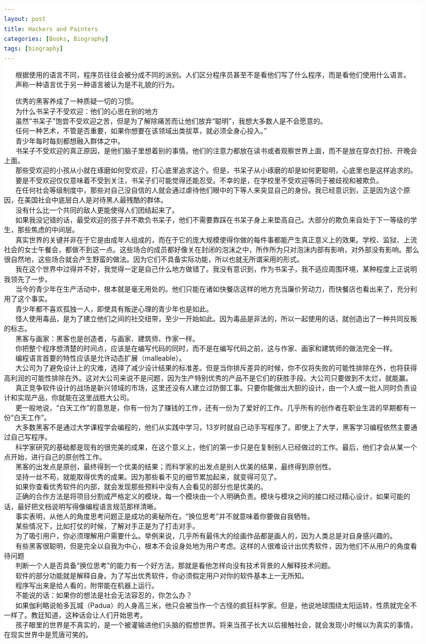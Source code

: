 ```yaml
---
layout: post
title: Hackers and Painters
categories: [Books, Biography]
tags: [biography]
---
```

&nbsp;&nbsp;&nbsp;&nbsp;&nbsp;&nbsp;根据使用的语言不同，程序员往往会被分成不同的派别。人们区分程序员甚至不是看他们写了什么程序，而是看他们使用什么语言。               
&nbsp;&nbsp;&nbsp;&nbsp;&nbsp;&nbsp;声称一种语言优于另一种语言被认为是不礼貌的行为。               

&nbsp;&nbsp;&nbsp;&nbsp;&nbsp;&nbsp;优秀的黑客养成了一种质疑一切的习惯。               
&nbsp;&nbsp;&nbsp;&nbsp;&nbsp;&nbsp;为什么书呆子不受欢迎：他们的心思在别的地方               
&nbsp;&nbsp;&nbsp;&nbsp;&nbsp;&nbsp;虽然“书呆子”饱尝不受欢迎之苦，但是为了解除痛苦而让他们放弃“聪明”，我想大多数人是不会愿意的。               
&nbsp;&nbsp;&nbsp;&nbsp;&nbsp;&nbsp;任何一种艺术，不管是否重要，如果你想要在该领域出类拔萃，就必须全身心投入。”               
&nbsp;&nbsp;&nbsp;&nbsp;&nbsp;&nbsp;青少年每时每刻都想融入群体之中。               
&nbsp;&nbsp;&nbsp;&nbsp;&nbsp;&nbsp;书呆子不受欢迎的真正原因，是他们脑子里想着别的事情。他们的注意力都放在读书或者观察世界上面，而不是放在穿衣打扮、开晚会上面。               
&nbsp;&nbsp;&nbsp;&nbsp;&nbsp;&nbsp;那些受欢迎的小孩从小就在琢磨如何受欢迎，打心底里追求这个。但是，书呆子从小琢磨的却是如何更聪明，心底里也是这样追求的。               
&nbsp;&nbsp;&nbsp;&nbsp;&nbsp;&nbsp;要是不受欢迎仅仅意味着不受到关注，书呆子们可能觉得还能忍受。不幸的是，在学校里不受欢迎等同于被歧视和被欺负。               
&nbsp;&nbsp;&nbsp;&nbsp;&nbsp;&nbsp;在任何社会等级制度中，那些对自己没自信的人就会通过虐待他们眼中的下等人来突显自己的身份。我已经意识到，正是因为这个原因，在美国社会中底层白人是对待黑人最残酷的群体。               
&nbsp;&nbsp;&nbsp;&nbsp;&nbsp;&nbsp;没有什么比一个共同的敌人更能使得人们团结起来了。               
&nbsp;&nbsp;&nbsp;&nbsp;&nbsp;&nbsp;如果我没记错的话，最受欢迎的孩子并不欺负书呆子，他们不需要靠踩在书呆子身上来垫高自己。大部分的欺负来自处于下一等级的学生，那些焦虑的中间层。               
&nbsp;&nbsp;&nbsp;&nbsp;&nbsp;&nbsp;真实世界的关键并非在于它是由成年人组成的，而在于它的庞大规模使得你做的每件事都能产生真正意义上的效果。学校、监狱、上流社会的女士午餐会，都做不到这一点。这些场合的成员都好像关在封闭的泡沫之中，所作所为只对泡沫内部有影响，对外部没有影响。那么很自然地，这些场合就会产生野蛮的做法。因为它们不具备实际功能，所以也就无所谓采用的形式。              
&nbsp;&nbsp;&nbsp;&nbsp;&nbsp;&nbsp;我在这个世界中过得并不好，我觉得一定是自己什么地方做错了。我没有意识到，作为书呆子，我不适应周围环境，某种程度上正说明我领先了一步。               
&nbsp;&nbsp;&nbsp;&nbsp;&nbsp;&nbsp;当今的青少年在生产活动中，根本就是毫无用处的。他们只能在诸如快餐店这样的地方充当廉价劳动力，而快餐店也看出来了，充分利用了这个事实。               
&nbsp;&nbsp;&nbsp;&nbsp;&nbsp;&nbsp;青少年都不喜欢孤独一人，即使具有叛逆心理的青少年也是如此。               
&nbsp;&nbsp;&nbsp;&nbsp;&nbsp;&nbsp;怪人使用毒品，是为了建立他们之间的社交纽带，至少一开始如此。因为毒品是非法的，所以一起使用的话，就创造出了一种共同反叛的标志。               
&nbsp;&nbsp;&nbsp;&nbsp;&nbsp;&nbsp;黑客与画家：黑客也是创造者，与画家、建筑师、作家一样。               
&nbsp;&nbsp;&nbsp;&nbsp;&nbsp;&nbsp;你把整个程序想清楚的时间点，应该是在编写代码的同时，而不是在编写代码之前，这与作家、画家和建筑师的做法完全一样。               
&nbsp;&nbsp;&nbsp;&nbsp;&nbsp;&nbsp;编程语言首要的特性应该是允许动态扩展（malleable）。               
&nbsp;&nbsp;&nbsp;&nbsp;&nbsp;&nbsp;大公司为了避免设计上的灾难，选择了减少设计结果的标准差。但是当你排斥差异的时候，你不仅将失败的可能性排除在外，也将获得高利润的可能性排除在外。这对大公司来说不是问题，因为生产特别优秀的产品不是它们的获胜手段。大公司只要做到不太烂，就能赢。               
&nbsp;&nbsp;&nbsp;&nbsp;&nbsp;&nbsp;真正竞争软件设计的战场是新兴领域的市场，这里还没有人建立过防御工事。只要你能做出大胆的设计，由一个人或一批人同时负责设计和实现产品，你就能在这里战胜大公司。               
&nbsp;&nbsp;&nbsp;&nbsp;&nbsp;&nbsp;更一般地说，“白天工作”的意思是，你有一份为了赚钱的工作，还有一份为了爱好的工作。几乎所有的创作者在职业生涯的早期都有一份“白天工作”。               
&nbsp;&nbsp;&nbsp;&nbsp;&nbsp;&nbsp;大多数黑客不是通过大学课程学会编程的，他们从实践中学习，13岁时就自己动手写程序了。即使上了大学，黑客学习编程依然主要通过自己写程序。               
&nbsp;&nbsp;&nbsp;&nbsp;&nbsp;&nbsp;科学家研究的基础都是现有的很完美的成果，在这个意义上，他们的第一步只是在复制别人已经做过的工作。最后，他们才会从某一个点开始，进行自己的原创性工作。               
&nbsp;&nbsp;&nbsp;&nbsp;&nbsp;&nbsp;黑客的出发点是原创，最终得到一个优美的结果；而科学家的出发点是别人优美的结果，最终得到原创性。               
&nbsp;&nbsp;&nbsp;&nbsp;&nbsp;&nbsp;坚持一丝不苟，就能取得优秀的成果。因为那些看不见的细节累加起来，就变得可见了。               
&nbsp;&nbsp;&nbsp;&nbsp;&nbsp;&nbsp;如果你查看优秀软件的内部，就会发现那些预料中没有人会看见的部分也是优美的。               
&nbsp;&nbsp;&nbsp;&nbsp;&nbsp;&nbsp;正确的合作方法是将项目分割成严格定义的模块，每一个模块由一个人明确负责。模块与模块之间的接口经过精心设计，如果可能的话，最好把文档说明写得像编程语言规范那样清晰。               
&nbsp;&nbsp;&nbsp;&nbsp;&nbsp;&nbsp;事实表明，从他人的角度思考问题正是成功的奥秘所在。“换位思考”并不就意味着你要做自我牺牲。               
&nbsp;&nbsp;&nbsp;&nbsp;&nbsp;&nbsp;某些情况下，比如打仗的时候，了解对手正是为了打击对手。               
&nbsp;&nbsp;&nbsp;&nbsp;&nbsp;&nbsp;为了吸引用户，你必须理解用户需要什么。举例来说，几乎所有最伟大的绘画作品都是画人的，因为人类总是对自身感兴趣的。               
&nbsp;&nbsp;&nbsp;&nbsp;&nbsp;&nbsp;有些黑客很聪明，但是完全以自我为中心，根本不会设身处地为用户考虑。这样的人很难设计出优秀软件，因为他们不从用户的角度看待问题               
&nbsp;&nbsp;&nbsp;&nbsp;&nbsp;&nbsp;判断一个人是否具备“换位思考”的能力有一个好方法，那就是看他怎样向没有技术背景的人解释技术问题。               
&nbsp;&nbsp;&nbsp;&nbsp;&nbsp;&nbsp;软件的部分功能就是解释自身。为了写出优秀软件，你必须假定用户对你的软件基本上一无所知。               
&nbsp;&nbsp;&nbsp;&nbsp;&nbsp;&nbsp;程序写出来是给人看的，附带能在机器上运行。               
&nbsp;&nbsp;&nbsp;&nbsp;&nbsp;&nbsp;不能说的话：如果你的想法是社会无法容忍的，你怎么办？               
&nbsp;&nbsp;&nbsp;&nbsp;&nbsp;&nbsp;如果伽利略说帕多瓦城（Padua）的人身高三米，他只会被当作一个古怪的疯狂科学家。但是，他说地球围绕太阳运转，性质就完全不一样了。教廷知道，这种话会让人们开始思考。               
&nbsp;&nbsp;&nbsp;&nbsp;&nbsp;&nbsp;孩子眼里的世界是不真实的，是一个被灌输进他们头脑的假想世界。将来当孩子长大以后接触社会，就会发现小时候以为真实的事情，在现实世界中是荒唐可笑的。               